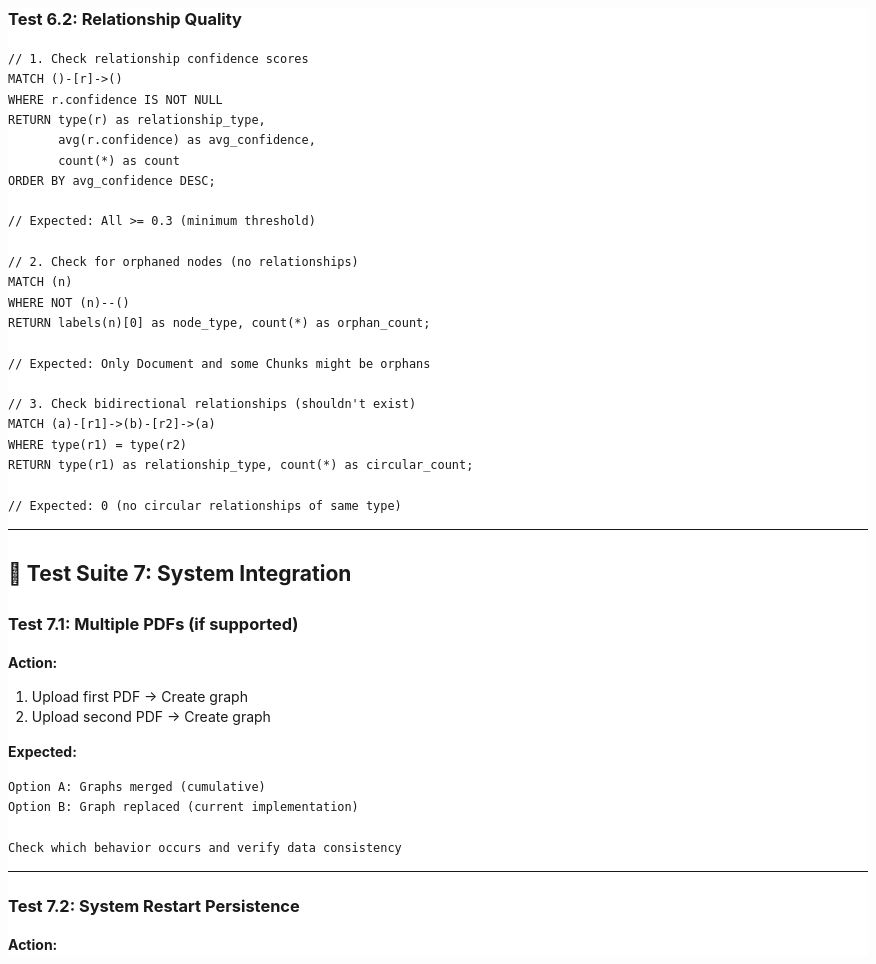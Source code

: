 
### Test 6.2: Relationship Quality

```cypher
// 1. Check relationship confidence scores
MATCH ()-[r]->()
WHERE r.confidence IS NOT NULL
RETURN type(r) as relationship_type,
       avg(r.confidence) as avg_confidence,
       count(*) as count
ORDER BY avg_confidence DESC;

// Expected: All >= 0.3 (minimum threshold)

// 2. Check for orphaned nodes (no relationships)
MATCH (n)
WHERE NOT (n)--()
RETURN labels(n)[0] as node_type, count(*) as orphan_count;

// Expected: Only Document and some Chunks might be orphans

// 3. Check bidirectional relationships (shouldn't exist)
MATCH (a)-[r1]->(b)-[r2]->(a)
WHERE type(r1) = type(r2)
RETURN type(r1) as relationship_type, count(*) as circular_count;

// Expected: 0 (no circular relationships of same type)
```

---

## 🧪 Test Suite 7: System Integration

### Test 7.1: Multiple PDFs (if supported)

**Action:**

1. Upload first PDF → Create graph
2. Upload second PDF → Create graph

**Expected:**

```
Option A: Graphs merged (cumulative)
Option B: Graph replaced (current implementation)

Check which behavior occurs and verify data consistency
```

---

### Test 7.2: System Restart Persistence

**Action:**
